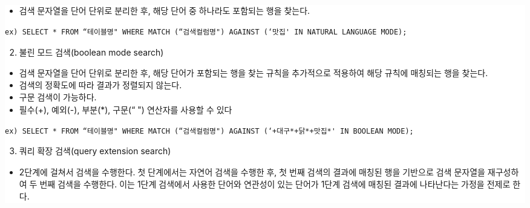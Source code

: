 - 검색 문자열을 단어 단위로 분리한 후, 해당 단어 중 하나라도 포함되는 행을 찾는다.

```
ex) SELECT * FROM “테이블명" WHERE MATCH (“검색컬럼명") AGAINST (‘맛집' IN NATURAL LANGUAGE MODE);
```

2. 불린 모드 검색(boolean mode search)

- 검색 문자열을 단어 단위로 분리한 후, 해당 단어가 포함되는 행을 찾는 규칙을 추가적으로 적용하여 해당 규칙에 매칭되는 행을 찾는다.
- 검색의 정확도에 따라 결과가 정렬되지 않는다.
- 구문 검색이 가능하다.
- 필수(+), 예외(-), 부분(\*), 구문(“ ") 연산자를 사용할 수 있다

```
ex) SELECT * FROM “테이블명" WHERE MATCH (“검색컬럼명") AGAINST (‘+대구*+닭*+맛집*' IN BOOLEAN MODE);
```

3. 쿼리 확장 검색(query extension search)

- 2단계에 걸쳐서 검색을 수행한다. 첫 단계에서는 자연어 검색을 수행한 후, 첫 번째 검색의 결과에 매칭된 행을 기반으로 검색 문자열을 재구성하여 두 번째 검색을 수행한다. 이는 1단계 검색에서 사용한 단어와 연관성이 있는 단어가 1단계 검색에 매칭된 결과에 나타난다는 가정을 전제로 한다.

